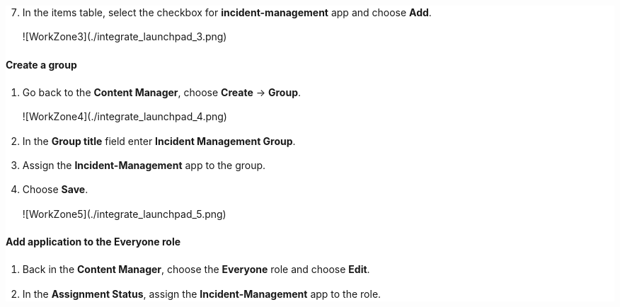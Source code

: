 7. In the items table, select the checkbox for **incident-management** app and choose **Add**.

    <!-- border; size:540px --> ![WorkZone3](./integrate_launchpad_3.png)

#### Create a group

1. Go back to the **Content Manager**, choose **Create** &rarr; **Group**.

    <!-- border; size:540px --> ![WorkZone4](./integrate_launchpad_4.png)

9. In the **Group title** field enter **Incident Management Group**.

10. Assign the **Incident-Management** app to the group.

11. Choose **Save**.

    <!-- border; size:540px --> ![WorkZone5](./integrate_launchpad_5.png)

#### Add application to the Everyone role

1. Back in the **Content Manager**, choose the **Everyone** role and choose **Edit**.

13. In the **Assignment Status**, assign the **Incident-Management** app to the role.
